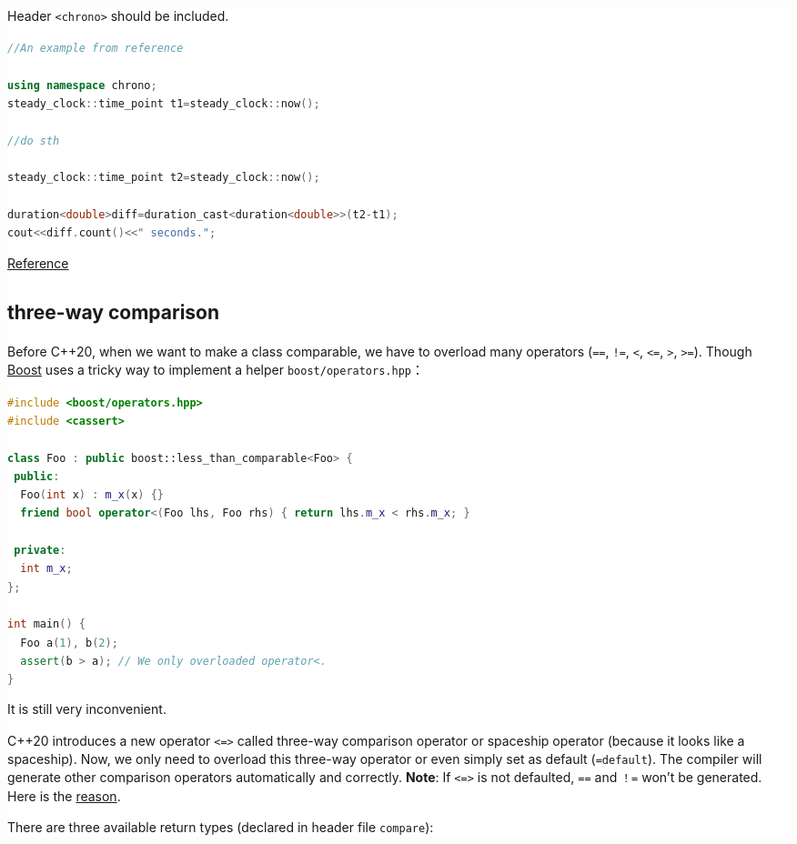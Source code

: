 
Header `<chrono>` should be included.

```cpp
//An example from reference

using namespace chrono;
steady_clock::time_point t1=steady_clock::now();

//do sth

steady_clock::time_point t2=steady_clock::now();

duration<double>diff=duration_cast<duration<double>>(t2-t1);
cout<<diff.count()<<" seconds.";
```

[Reference](http://www.cplusplus.com/reference/regex/)

## three-way comparison

Before C++20, when we want to make a class comparable, we have to overload many operators (`==`, `!=`, `<`, `<=`, `>`, `>=`). Though [Boost](https://www.boost.org/ "Boost C++ Libraries") uses a tricky way to implement a helper `boost/operators.hpp`：

```c++
#include <boost/operators.hpp>
#include <cassert>

class Foo : public boost::less_than_comparable<Foo> {
 public:
  Foo(int x) : m_x(x) {}
  friend bool operator<(Foo lhs, Foo rhs) { return lhs.m_x < rhs.m_x; }

 private:
  int m_x;
};

int main() {
  Foo a(1), b(2);
  assert(b > a); // We only overloaded operator<.
}
```

It is still very inconvenient.

C++20 introduces a new operator `<=>` called three-way comparison operator or spaceship operator (because it looks like a spaceship). Now, we only need to overload this three-way operator or even simply set as default (`=default`). The compiler will generate other comparison operators automatically and correctly.
**Note**: If `<=>` is not defaulted, `==` and `！=` won’t be generated. Here is the [reason](https://stackoverflow.com/questions/58780829/equality-operator-does-not-get-defined-for-a-custom-spaceship-operator-implement "Stack Overflow").

There are three available return types (declared in header file `compare`):
